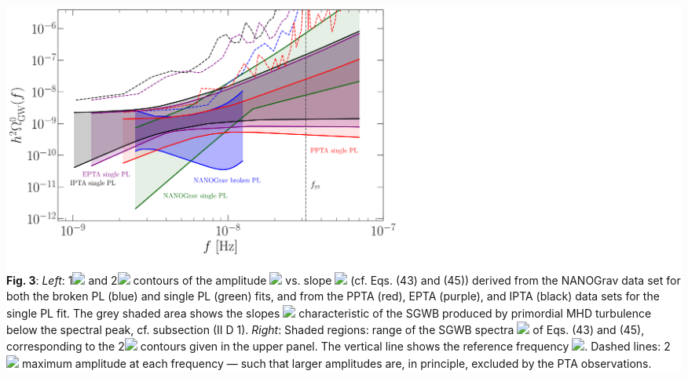 <img src="https://github.com/AlbertoRoper/GW_turbulence/blob/master/PRD_2201_05630/plots/png/Om_PTA_f.png" width="500">
 
**Fig. 3**: *Left*: 1<img src="https://render.githubusercontent.com/render/math?math=\sigma"> and
2<img src="https://render.githubusercontent.com/render/math?math=\sigma"> contours of the amplitude
<img src="https://render.githubusercontent.com/render/math?math=h^2 \Omega_{\rm {yr}}"> vs. slope
<img src="https://render.githubusercontent.com/render/math?math=\beta"> (cf. Eqs. (43) and (45)) derived
from the NANOGrav data set for both the broken PL (blue) and single PL (green) fits, and from the PPTA (red),
EPTA (purple), and IPTA (black) data sets for the single PL fit.
The grey shaded area shows the slopes <img src="https://render.githubusercontent.com/render/math?math=\beta \in (1, 3)">
characteristic of the SGWB produced by primordial MHD turbulence below the spectral peak, cf. subsection (II D 1).
*Right*: Shaded regions: range of the SGWB spectra <img src="https://render.githubusercontent.com/render/math?math=h^2 \Omega_{\rm {GW}}^0 (f)">
of Eqs. (43) and (45), corresponding to the 2<img src="https://render.githubusercontent.com/render/math?math=\sigma">
contours given in the upper panel.
The vertical line shows the reference frequency <img src="https://render.githubusercontent.com/render/math?math=f_{\rm {yr}}">.
Dashed lines: 2<img src="https://render.githubusercontent.com/render/math?math=\sigma"> maximum amplitude at each frequency —
such that larger amplitudes are, in principle, excluded by the PTA observations.
  